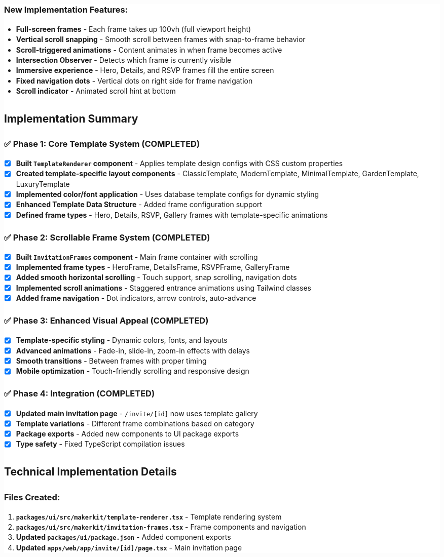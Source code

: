 ### **New Implementation Features:**
- **Full-screen frames** - Each frame takes up 100vh (full viewport height)
- **Vertical scroll snapping** - Smooth scroll between frames with snap-to-frame behavior
- **Scroll-triggered animations** - Content animates in when frame becomes active
- **Intersection Observer** - Detects which frame is currently visible
- **Immersive experience** - Hero, Details, and RSVP frames fill the entire screen
- **Fixed navigation dots** - Vertical dots on right side for frame navigation
- **Scroll indicator** - Animated scroll hint at bottom

## Implementation Summary

### ✅ **Phase 1: Core Template System (COMPLETED)**
- [x] **Built `TemplateRenderer` component** - Applies template design configs with CSS custom properties
- [x] **Created template-specific layout components** - ClassicTemplate, ModernTemplate, MinimalTemplate, GardenTemplate, LuxuryTemplate
- [x] **Implemented color/font application** - Uses database template configs for dynamic styling
- [x] **Enhanced Template Data Structure** - Added frame configuration support
- [x] **Defined frame types** - Hero, Details, RSVP, Gallery frames with template-specific animations

### ✅ **Phase 2: Scrollable Frame System (COMPLETED)**
- [x] **Built `InvitationFrames` component** - Main frame container with scrolling
- [x] **Implemented frame types** - HeroFrame, DetailsFrame, RSVPFrame, GalleryFrame
- [x] **Added smooth horizontal scrolling** - Touch support, snap scrolling, navigation dots
- [x] **Implemented scroll animations** - Staggered entrance animations using Tailwind classes
- [x] **Added frame navigation** - Dot indicators, arrow controls, auto-advance

### ✅ **Phase 3: Enhanced Visual Appeal (COMPLETED)**
- [x] **Template-specific styling** - Dynamic colors, fonts, and layouts
- [x] **Advanced animations** - Fade-in, slide-in, zoom-in effects with delays
- [x] **Smooth transitions** - Between frames with proper timing
- [x] **Mobile optimization** - Touch-friendly scrolling and responsive design

### ✅ **Phase 4: Integration (COMPLETED)**
- [x] **Updated main invitation page** - `/invite/[id]` now uses template gallery
- [x] **Template variations** - Different frame combinations based on category
- [x] **Package exports** - Added new components to UI package exports
- [x] **Type safety** - Fixed TypeScript compilation issues

## Technical Implementation Details

### **Files Created:**
1. **`packages/ui/src/makerkit/template-renderer.tsx`** - Template rendering system
2. **`packages/ui/src/makerkit/invitation-frames.tsx`** - Frame components and navigation
3. **Updated `packages/ui/package.json`** - Added component exports
4. **Updated `apps/web/app/invite/[id]/page.tsx`** - Main invitation page
